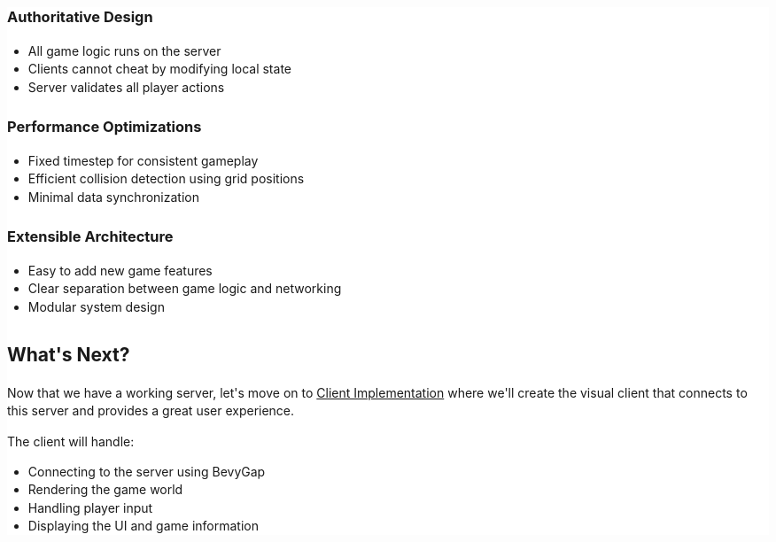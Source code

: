 ### Authoritative Design
- All game logic runs on the server
- Clients cannot cheat by modifying local state
- Server validates all player actions

### Performance Optimizations
- Fixed timestep for consistent gameplay
- Efficient collision detection using grid positions
- Minimal data synchronization

### Extensible Architecture
- Easy to add new game features
- Clear separation between game logic and networking
- Modular system design

## What's Next?

Now that we have a working server, let's move on to [Client Implementation](./client.md) where we'll create the visual client that connects to this server and provides a great user experience.

The client will handle:
- Connecting to the server using BevyGap
- Rendering the game world
- Handling player input
- Displaying the UI and game information
